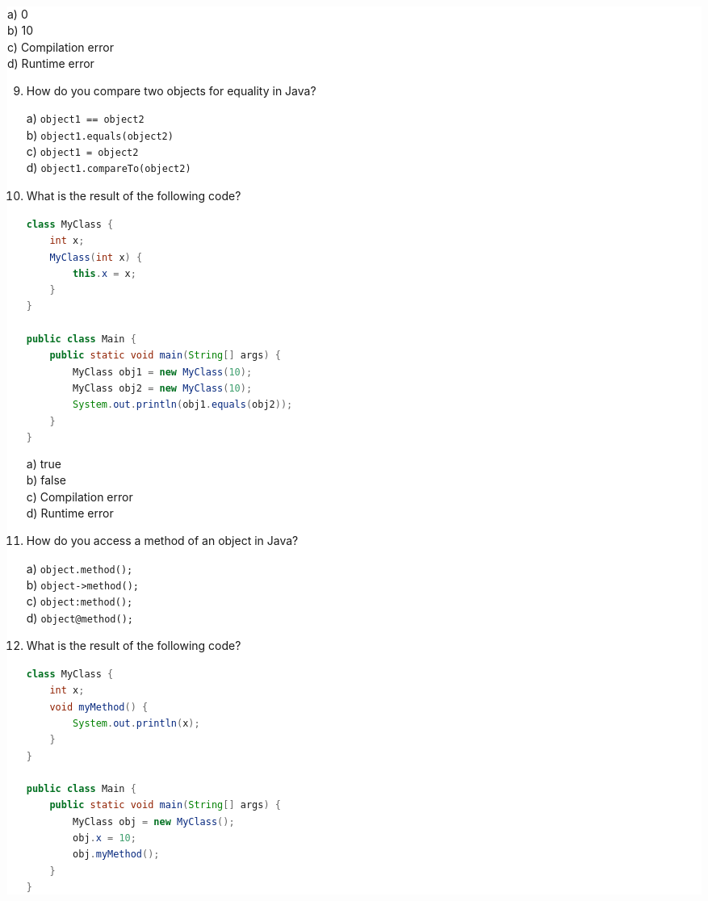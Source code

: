    a) 0  
   b) 10  
   c) Compilation error  
   d) Runtime error  

9. How do you compare two objects for equality in Java?

   a) `object1 == object2`  
   b) `object1.equals(object2)`  
   c) `object1 = object2`  
   d) `object1.compareTo(object2)`  

10. What is the result of the following code?  
    ```java
    class MyClass {
        int x;
        MyClass(int x) {
            this.x = x;
        }
    }

    public class Main {
        public static void main(String[] args) {
            MyClass obj1 = new MyClass(10);
            MyClass obj2 = new MyClass(10);
            System.out.println(obj1.equals(obj2));
        }
    }
    ```

    a) true  
    b) false  
    c) Compilation error  
    d) Runtime error  

11. How do you access a method of an object in Java?

    a) `object.method();`  
    b) `object->method();`  
    c) `object:method();`  
    d) `object@method();`  

12. What is the result of the following code?  
    ```java
    class MyClass {
        int x;
        void myMethod() {
            System.out.println(x);
        }
    }

    public class Main {
        public static void main(String[] args) {
            MyClass obj = new MyClass();
            obj.x = 10;
            obj.myMethod();
        }
    }
    ```
